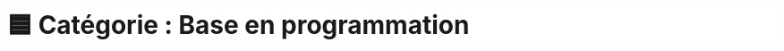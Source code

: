 # 🟦 Catégorie : Base en programmation

<html lang="fr">
<head>
  <meta charset="UTF-8">
  <title>Search and Navigation Example</title>
  
  <script src="https://cdnjs.cloudflare.com/ajax/libs/mark.js/8.11.1/mark.min.js"></script>
  <style>
    /* Container to center the search input */
    .search-container {
      display: flex;
      justify-content: center;
      margin: 20px 0;
    }
    /* Modern style for the search input */
    .search-input {
      width: 100%;
      max-width: 400px;
      padding: 12px 20px;
      font-size: 16px;
      border: 2px solid #e0e0e0;
      border-radius: 30px;
      transition: border-color 0.3s ease, box-shadow 0.3s ease;
      outline: none;
    }
    .search-input:hover {
      border-color: #9e9e9e;
    }
    .search-input:focus {
      border-color: #6200ea;
      box-shadow: 0 0 10px rgba(98, 0, 234, 0.3);
    }
    /* Styles for navigation buttons */
    .nav-buttons {
      text-align: center;
      margin: 20px 0;
    }
    .nav-buttons button {
      margin: 0 10px;
      padding: 8px 16px;
      font-size: 16px;
      cursor: pointer;
      transition: background 0.3s ease;
      border: 1px solid #ccc;
      border-radius: 4px;
      background: #f5f5f5;
    }
    .nav-buttons button:hover {
      background: #e0e0e0;
    }
    /* Style for highlighted marks */
    /* Container to center the search input */
    .search-container {
      display: flex;
      justify-content: center;
      margin: 20px 0;
    }
    /* Modern style for the search input */
    .search-input {
      width: 100%;
      max-width: 400px;
      padding: 12px 20px;